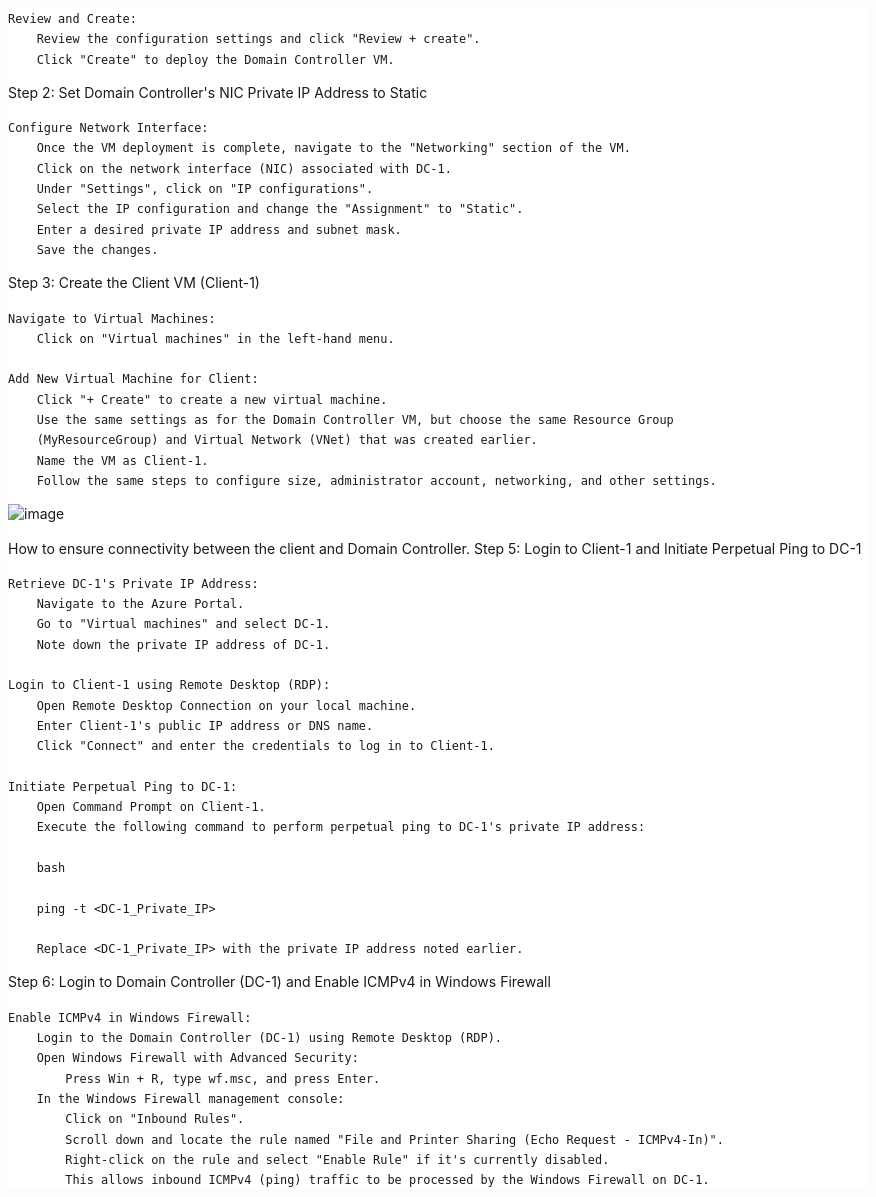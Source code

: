     Review and Create:
        Review the configuration settings and click "Review + create".
        Click "Create" to deploy the Domain Controller VM.

Step 2: Set Domain Controller's NIC Private IP Address to Static

    Configure Network Interface:
        Once the VM deployment is complete, navigate to the "Networking" section of the VM.
        Click on the network interface (NIC) associated with DC-1.
        Under "Settings", click on "IP configurations".
        Select the IP configuration and change the "Assignment" to "Static".
        Enter a desired private IP address and subnet mask.
        Save the changes.

Step 3: Create the Client VM (Client-1)

    Navigate to Virtual Machines:
        Click on "Virtual machines" in the left-hand menu.

    Add New Virtual Machine for Client:
        Click "+ Create" to create a new virtual machine.
        Use the same settings as for the Domain Controller VM, but choose the same Resource Group 
        (MyResourceGroup) and Virtual Network (VNet) that was created earlier.
        Name the VM as Client-1.
        Follow the same steps to configure size, administrator account, networking, and other settings.

![image](https://github.com/John-Duria/Config-On-Prem---ADDS---Azure/assets/168502429/db720e59-486a-426f-8dd0-ab9df32971c4)

How to ensure connectivity between the client and Domain Controller.
Step 5: Login to Client-1 and Initiate Perpetual Ping to DC-1

    Retrieve DC-1's Private IP Address:
        Navigate to the Azure Portal.
        Go to "Virtual machines" and select DC-1.
        Note down the private IP address of DC-1.

    Login to Client-1 using Remote Desktop (RDP):
        Open Remote Desktop Connection on your local machine.
        Enter Client-1's public IP address or DNS name.
        Click "Connect" and enter the credentials to log in to Client-1.

    Initiate Perpetual Ping to DC-1:
        Open Command Prompt on Client-1.
        Execute the following command to perform perpetual ping to DC-1's private IP address:

        bash

        ping -t <DC-1_Private_IP>

        Replace <DC-1_Private_IP> with the private IP address noted earlier.

Step 6: Login to Domain Controller (DC-1) and Enable ICMPv4 in Windows Firewall

    Enable ICMPv4 in Windows Firewall:
        Login to the Domain Controller (DC-1) using Remote Desktop (RDP).
        Open Windows Firewall with Advanced Security:
            Press Win + R, type wf.msc, and press Enter.
        In the Windows Firewall management console:
            Click on "Inbound Rules".
            Scroll down and locate the rule named "File and Printer Sharing (Echo Request - ICMPv4-In)".
            Right-click on the rule and select "Enable Rule" if it's currently disabled.
            This allows inbound ICMPv4 (ping) traffic to be processed by the Windows Firewall on DC-1.

